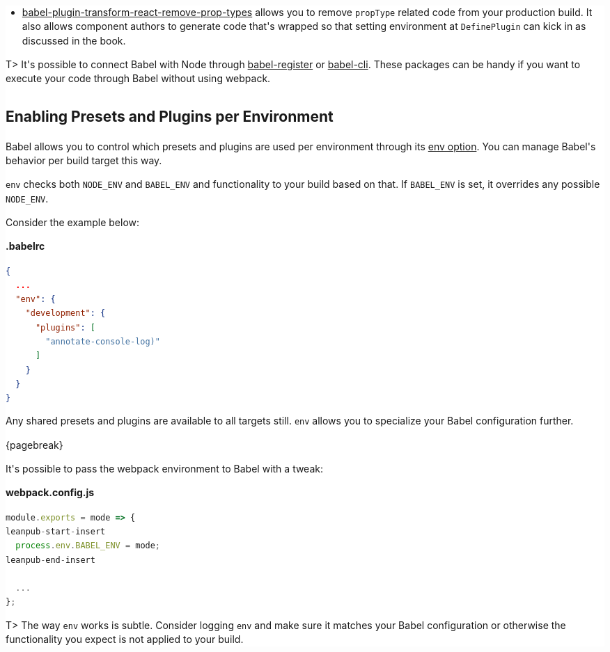 * [babel-plugin-transform-react-remove-prop-types](https://www.npmjs.com/package/babel-plugin-transform-react-remove-prop-types) allows you to remove `propType` related code from your production build. It also allows component authors to generate code that's wrapped so that setting environment at `DefinePlugin` can kick in as discussed in the book.

T> It's possible to connect Babel with Node through [babel-register](https://www.npmjs.com/package/babel-register) or [babel-cli](https://www.npmjs.com/package/babel-cli). These packages can be handy if you want to execute your code through Babel without using webpack.

## Enabling Presets and Plugins per Environment

Babel allows you to control which presets and plugins are used per environment through its [env option](https://babeljs.io/docs/usage/babelrc/#env-option). You can manage Babel's behavior per build target this way.

`env` checks both `NODE_ENV` and `BABEL_ENV` and functionality to your build based on that. If `BABEL_ENV` is set, it overrides any possible `NODE_ENV`.

Consider the example below:

**.babelrc**

```json
{
  ...
  "env": {
    "development": {
      "plugins": [
        "annotate-console-log)"
      ]
    }
  }
}
```

Any shared presets and plugins are available to all targets still. `env` allows you to specialize your Babel configuration further.

{pagebreak}

It's possible to pass the webpack environment to Babel with a tweak:

**webpack.config.js**

```javascript
module.exports = mode => {
leanpub-start-insert
  process.env.BABEL_ENV = mode;
leanpub-end-insert

  ...
};
```

T> The way `env` works is subtle. Consider logging `env` and make sure it matches your Babel configuration or otherwise the functionality you expect is not applied to your build.
